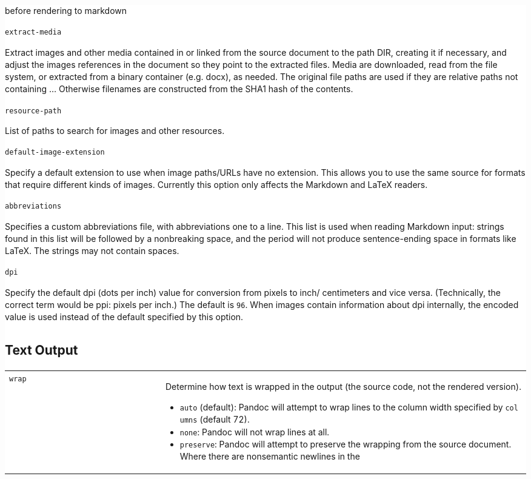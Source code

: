 before rendering to markdown</p></td>
</tr>
<tr class="even even">
<td style="text-align: left;"><code>extract-media</code></td>
<td style="text-align: left;"><p>Extract images and other media
contained in or linked from the source document to the path DIR,
creating it if necessary, and adjust the images references in the
document so they point to the extracted files. Media are downloaded,
read from the file system, or extracted from a binary container
(e.g. docx), as needed. The original file paths are used if they are
relative paths not containing … Otherwise filenames are constructed from
the SHA1 hash of the contents.</p></td>
</tr>
<tr class="odd odd">
<td style="text-align: left;"><code>resource-path</code></td>
<td style="text-align: left;"><p>List of paths to search for images and
other resources.</p></td>
</tr>
<tr class="even even">
<td style="text-align: left;"><code>default-image-extension</code></td>
<td style="text-align: left;"><p>Specify a default extension to use when
image paths/URLs have no extension. This allows you to use the same
source for formats that require different kinds of images. Currently
this option only affects the Markdown and LaTeX readers.</p></td>
</tr>
<tr class="odd odd">
<td style="text-align: left;"><code>abbreviations</code></td>
<td style="text-align: left;"><p>Specifies a custom abbreviations file,
with abbreviations one to a line. This list is used when reading
Markdown input: strings found in this list will be followed by a
nonbreaking space, and the period will not produce sentence-ending space
in formats like LaTeX. The strings may not contain spaces.</p></td>
</tr>
<tr class="even even">
<td style="text-align: left;"><code>dpi</code></td>
<td style="text-align: left;"><p>Specify the default dpi (dots per inch)
value for conversion from pixels to inch/ centimeters and vice versa.
(Technically, the correct term would be ppi: pixels per inch.) The
default is <code>96</code>. When images contain information about dpi
internally, the encoded value is used instead of the default specified
by this option.</p></td>
</tr>
</tbody>
</table>

## Text Output

<table class="table">
<colgroup>
<col style="width: 30%" />
<col style="width: 70%" />
</colgroup>
<tbody>
<tr class="odd odd">
<td style="text-align: left;"><code>wrap</code></td>
<td style="text-align: left;"><p>Determine how text is wrapped in the
output (the source code, not the rendered version).</p>
<ul>
<li><code>auto</code> (default): Pandoc will attempt to wrap lines to
the column width specified by <code>columns</code> (default 72).</li>
<li><code>none</code>: Pandoc will not wrap lines at all.</li>
<li><code>preserve</code>: Pandoc will attempt to preserve the wrapping
from the source document. Where there are nonsemantic newlines in the